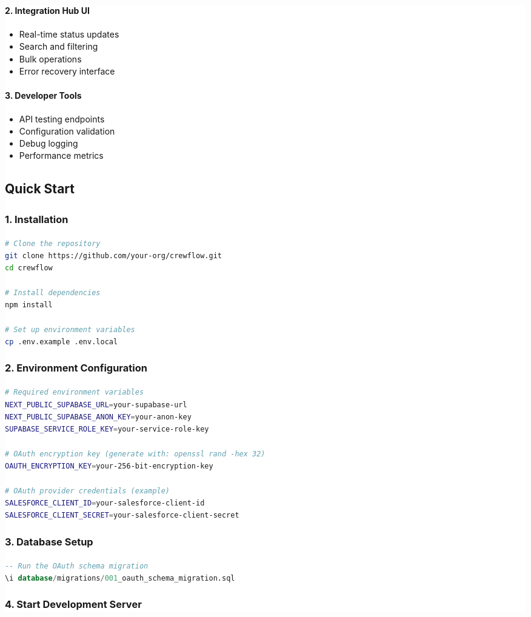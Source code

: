 #### 2. Integration Hub UI
- Real-time status updates
- Search and filtering
- Bulk operations
- Error recovery interface

#### 3. Developer Tools
- API testing endpoints
- Configuration validation
- Debug logging
- Performance metrics

## Quick Start

### 1. Installation

```bash
# Clone the repository
git clone https://github.com/your-org/crewflow.git
cd crewflow

# Install dependencies
npm install

# Set up environment variables
cp .env.example .env.local
```

### 2. Environment Configuration

```bash
# Required environment variables
NEXT_PUBLIC_SUPABASE_URL=your-supabase-url
NEXT_PUBLIC_SUPABASE_ANON_KEY=your-anon-key
SUPABASE_SERVICE_ROLE_KEY=your-service-role-key

# OAuth encryption key (generate with: openssl rand -hex 32)
OAUTH_ENCRYPTION_KEY=your-256-bit-encryption-key

# OAuth provider credentials (example)
SALESFORCE_CLIENT_ID=your-salesforce-client-id
SALESFORCE_CLIENT_SECRET=your-salesforce-client-secret
```

### 3. Database Setup

```sql
-- Run the OAuth schema migration
\i database/migrations/001_oauth_schema_migration.sql
```

### 4. Start Development Server
